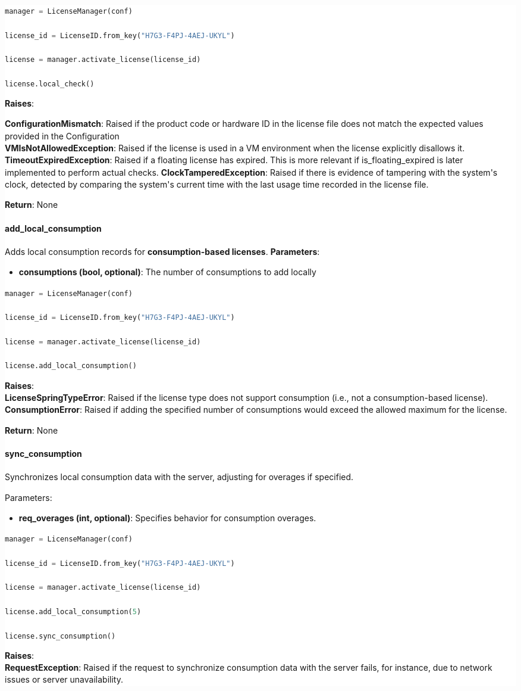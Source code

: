   
```python
manager = LicenseManager(conf)

license_id = LicenseID.from_key("H7G3-F4PJ-4AEJ-UKYL")

license = manager.activate_license(license_id)
    
license.local_check()                                                                      
```
**Raises**:

**ConfigurationMismatch**: Raised if the product code or hardware ID in the license file does not match the expected values provided in the Configuration  
**VMIsNotAllowedException**: Raised if the license is used in a VM environment when the license explicitly disallows it.  
**TimeoutExpiredException**: Raised if a floating license has expired. This is more relevant if is_floating_expired is later implemented to perform actual checks.
**ClockTamperedException**: Raised if there is evidence of tampering with the system's clock, detected by comparing the system's current time with the last usage time recorded in the license file.

**Return**: None

#### add_local_consumption

Adds local consumption records for **consumption-based licenses**.
**Parameters**:

* **consumptions (bool, optional)**: The number of consumptions to add locally
  
```python
manager = LicenseManager(conf)

license_id = LicenseID.from_key("H7G3-F4PJ-4AEJ-UKYL")

license = manager.activate_license(license_id)
    
license.add_local_consumption()           
```

**Raises**:  
**LicenseSpringTypeError**: Raised if the license type does not support consumption (i.e., not a consumption-based license).  
**ConsumptionError**: Raised if adding the specified number of consumptions would exceed the allowed maximum for the license.

**Return**: None

#### sync_consumption

Synchronizes local consumption data with the server, adjusting for overages if specified.

Parameters:
* **req_overages (int, optional)**: Specifies behavior for consumption overages.
 
```python
manager = LicenseManager(conf)

license_id = LicenseID.from_key("H7G3-F4PJ-4AEJ-UKYL")

license = manager.activate_license(license_id)

license.add_local_consumption(5)
    
license.sync_consumption()
```
**Raises**:    
**RequestException**: Raised if the request to synchronize consumption data with the server fails, for instance, due to network issues or server unavailability.
